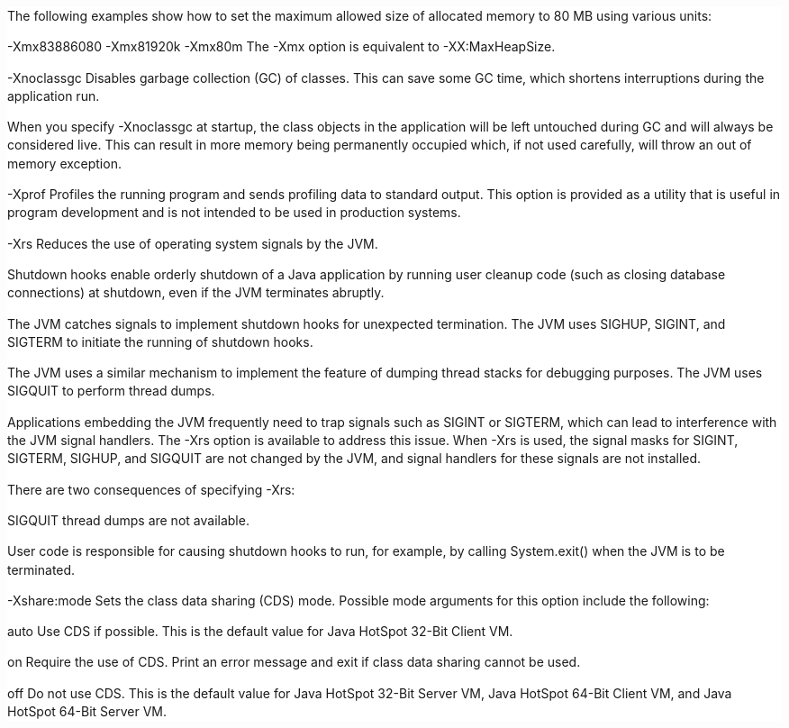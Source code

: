 The following examples show how to set the maximum allowed size of allocated memory to 80 MB using various units:

-Xmx83886080
-Xmx81920k
-Xmx80m
The -Xmx option is equivalent to -XX:MaxHeapSize.

-Xnoclassgc
Disables garbage collection (GC) of classes. This can save some GC time, which shortens interruptions during the application run.

When you specify -Xnoclassgc at startup, the class objects in the application will be left untouched during GC and will always be considered live. This can result in more memory being permanently occupied which, if not used carefully, will throw an out of memory exception.

-Xprof
Profiles the running program and sends profiling data to standard output. This option is provided as a utility that is useful in program development and is not intended to be used in production systems.

-Xrs
Reduces the use of operating system signals by the JVM.

Shutdown hooks enable orderly shutdown of a Java application by running user cleanup code (such as closing database connections) at shutdown, even if the JVM terminates abruptly.

The JVM catches signals to implement shutdown hooks for unexpected termination. The JVM uses SIGHUP, SIGINT, and SIGTERM to initiate the running of shutdown hooks.

The JVM uses a similar mechanism to implement the feature of dumping thread stacks for debugging purposes. The JVM uses SIGQUIT to perform thread dumps.

Applications embedding the JVM frequently need to trap signals such as SIGINT or SIGTERM, which can lead to interference with the JVM signal handlers. The -Xrs option is available to address this issue. When -Xrs is used, the signal masks for SIGINT, SIGTERM, SIGHUP, and SIGQUIT are not changed by the JVM, and signal handlers for these signals are not installed.

There are two consequences of specifying -Xrs:

SIGQUIT thread dumps are not available.

User code is responsible for causing shutdown hooks to run, for example, by calling System.exit() when the JVM is to be terminated.

-Xshare:mode
Sets the class data sharing (CDS) mode. Possible mode arguments for this option include the following:

auto
Use CDS if possible. This is the default value for Java HotSpot 32-Bit Client VM.

on
Require the use of CDS. Print an error message and exit if class data sharing cannot be used.

off
Do not use CDS. This is the default value for Java HotSpot 32-Bit Server VM, Java HotSpot 64-Bit Client VM, and Java HotSpot 64-Bit Server VM.
